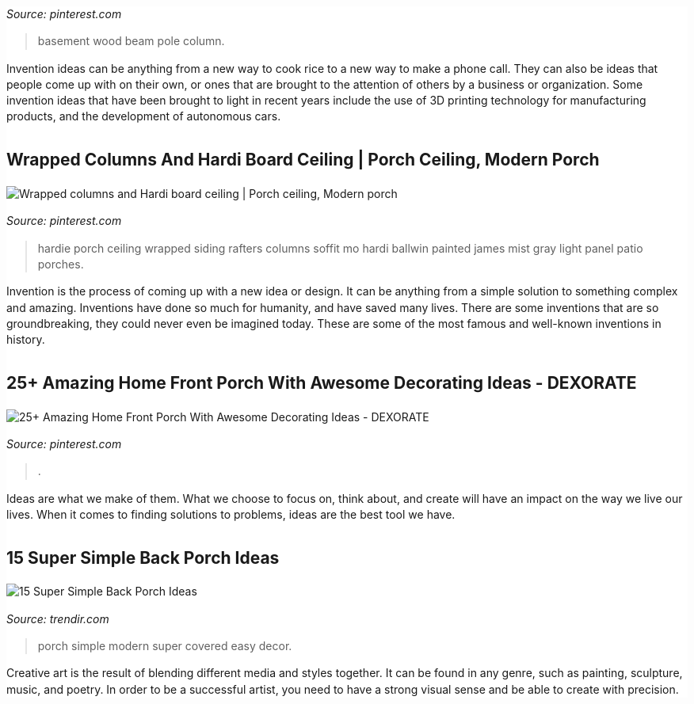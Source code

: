 _Source: pinterest.com_

>basement wood beam pole column. 

	

Invention ideas can be anything from a new way to cook rice to a new way to make a phone call. They can also be ideas that people come up with on their own, or ones that are brought to the attention of others by a business or organization. Some invention ideas that have been brought to light in recent years include the use of 3D printing technology for manufacturing products, and the development of autonomous cars.

    
## Wrapped Columns And Hardi Board Ceiling | Porch Ceiling, Modern Porch

<img loading=lazy src="https://i.pinimg.com/736x/21/2c/55/212c55e5695f24c9e946c6a1e01380db.jpg" onerror="this.onerror=null;this.src='https://tse3.mm.bing.net/th?id=OIP.T3WtI7kesxVit64a1wVThwHaJ3&amp;pid=15.1';" alt="Wrapped columns and Hardi board ceiling | Porch ceiling, Modern porch">

_Source: pinterest.com_

>hardie porch ceiling wrapped siding rafters columns soffit mo hardi ballwin painted james mist gray light panel patio porches. 

	

Invention is the process of coming up with a new idea or design. It can be anything from a simple solution to something complex and amazing. Inventions have done so much for humanity, and have saved many lives. There are some inventions that are so groundbreaking, they could never even be imagined today. These are some of the most famous and well-known inventions in history.

    
## 25+ Amazing Home Front Porch With Awesome Decorating Ideas - DEXORATE

<img loading=lazy src="https://i.pinimg.com/736x/34/32/e6/3432e6793c89e315c3b22e43a1670324.jpg" onerror="this.onerror=null;this.src='https://tse3.mm.bing.net/th?id=OIP.q5vISu9peBNK9Fadkhl1vQHaJ4&amp;pid=15.1';" alt="25+ Amazing Home Front Porch With Awesome Decorating Ideas - DEXORATE">

_Source: pinterest.com_

>. 

	

Ideas are what we make of them. What we choose to focus on, think about, and create will have an impact on the way we live our lives. When it comes to finding solutions to problems, ideas are the best tool we have.

    
## 15 Super Simple Back Porch Ideas

<img loading=lazy src="https://cdn.trendir.com/wp-content/uploads/2017/07/Modern-Back-Porch-decor-900x600.jpg" onerror="this.onerror=null;this.src='https://tse3.mm.bing.net/th?id=OIP.er6Z1A9YLfGPXMxWdlreWAHaE8&amp;pid=15.1';" alt="15 Super Simple Back Porch Ideas">

_Source: trendir.com_

>porch simple modern super covered easy decor. 

	

Creative art is the result of blending different media and styles together. It can be found in any genre, such as painting, sculpture, music, and poetry. In order to be a successful artist, you need to have a strong visual sense and be able to create with precision.
